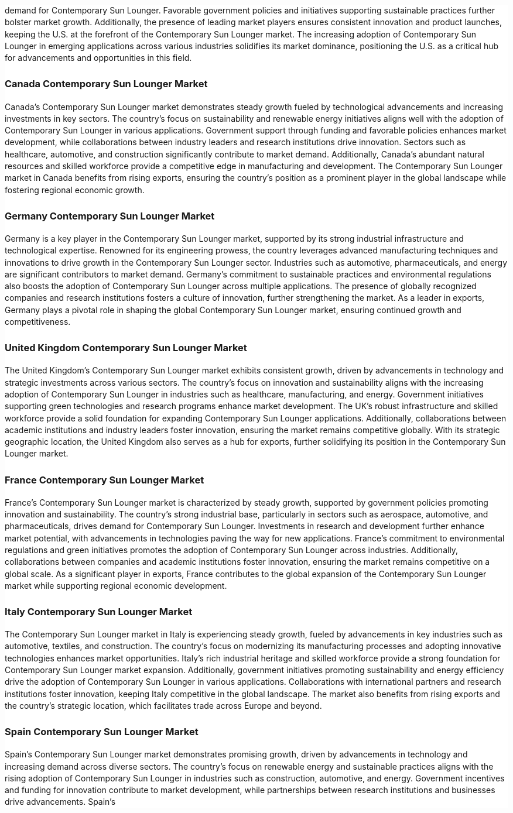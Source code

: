 demand for Contemporary Sun Lounger. Favorable government policies and initiatives supporting sustainable practices further bolster market growth. Additionally, the presence of leading market players ensures consistent innovation and product launches, keeping the U.S. at the forefront of the Contemporary Sun Lounger market. The increasing adoption of Contemporary Sun Lounger in emerging applications across various industries solidifies its market dominance, positioning the U.S. as a critical hub for advancements and opportunities in this field.</p><h3>Canada Contemporary Sun Lounger Market</h3><p>Canada&rsquo;s Contemporary Sun Lounger market demonstrates steady growth fueled by technological advancements and increasing investments in key sectors. The country&rsquo;s focus on sustainability and renewable energy initiatives aligns well with the adoption of Contemporary Sun Lounger in various applications. Government support through funding and favorable policies enhances market development, while collaborations between industry leaders and research institutions drive innovation. Sectors such as healthcare, automotive, and construction significantly contribute to market demand. Additionally, Canada&rsquo;s abundant natural resources and skilled workforce provide a competitive edge in manufacturing and development. The Contemporary Sun Lounger market in Canada benefits from rising exports, ensuring the country&rsquo;s position as a prominent player in the global landscape while fostering regional economic growth.</p><h3>Germany Contemporary Sun Lounger Market</h3><p>Germany is a key player in the Contemporary Sun Lounger market, supported by its strong industrial infrastructure and technological expertise. Renowned for its engineering prowess, the country leverages advanced manufacturing techniques and innovations to drive growth in the Contemporary Sun Lounger sector. Industries such as automotive, pharmaceuticals, and energy are significant contributors to market demand. Germany&rsquo;s commitment to sustainable practices and environmental regulations also boosts the adoption of Contemporary Sun Lounger across multiple applications. The presence of globally recognized companies and research institutions fosters a culture of innovation, further strengthening the market. As a leader in exports, Germany plays a pivotal role in shaping the global Contemporary Sun Lounger market, ensuring continued growth and competitiveness.</p><h3>United Kingdom Contemporary Sun Lounger Market</h3><p>The United Kingdom&rsquo;s Contemporary Sun Lounger market exhibits consistent growth, driven by advancements in technology and strategic investments across various sectors. The country&rsquo;s focus on innovation and sustainability aligns with the increasing adoption of Contemporary Sun Lounger in industries such as healthcare, manufacturing, and energy. Government initiatives supporting green technologies and research programs enhance market development. The UK&rsquo;s robust infrastructure and skilled workforce provide a solid foundation for expanding Contemporary Sun Lounger applications. Additionally, collaborations between academic institutions and industry leaders foster innovation, ensuring the market remains competitive globally. With its strategic geographic location, the United Kingdom also serves as a hub for exports, further solidifying its position in the Contemporary Sun Lounger market.</p><h3>France Contemporary Sun Lounger Market</h3><p>France&rsquo;s Contemporary Sun Lounger market is characterized by steady growth, supported by government policies promoting innovation and sustainability. The country&rsquo;s strong industrial base, particularly in sectors such as aerospace, automotive, and pharmaceuticals, drives demand for Contemporary Sun Lounger. Investments in research and development further enhance market potential, with advancements in technologies paving the way for new applications. France&rsquo;s commitment to environmental regulations and green initiatives promotes the adoption of Contemporary Sun Lounger across industries. Additionally, collaborations between companies and academic institutions foster innovation, ensuring the market remains competitive on a global scale. As a significant player in exports, France contributes to the global expansion of the Contemporary Sun Lounger market while supporting regional economic development.</p><h3>Italy Contemporary Sun Lounger Market</h3><p>The Contemporary Sun Lounger market in Italy is experiencing steady growth, fueled by advancements in key industries such as automotive, textiles, and construction. The country&rsquo;s focus on modernizing its manufacturing processes and adopting innovative technologies enhances market opportunities. Italy&rsquo;s rich industrial heritage and skilled workforce provide a strong foundation for Contemporary Sun Lounger market expansion. Additionally, government initiatives promoting sustainability and energy efficiency drive the adoption of Contemporary Sun Lounger in various applications. Collaborations with international partners and research institutions foster innovation, keeping Italy competitive in the global landscape. The market also benefits from rising exports and the country&rsquo;s strategic location, which facilitates trade across Europe and beyond.</p><h3>Spain Contemporary Sun Lounger Market</h3><p>Spain&rsquo;s Contemporary Sun Lounger market demonstrates promising growth, driven by advancements in technology and increasing demand across diverse sectors. The country&rsquo;s focus on renewable energy and sustainable practices aligns with the rising adoption of Contemporary Sun Lounger in industries such as construction, automotive, and energy. Government incentives and funding for innovation contribute to market development, while partnerships between research institutions and businesses drive advancements. Spain&rsquo;s